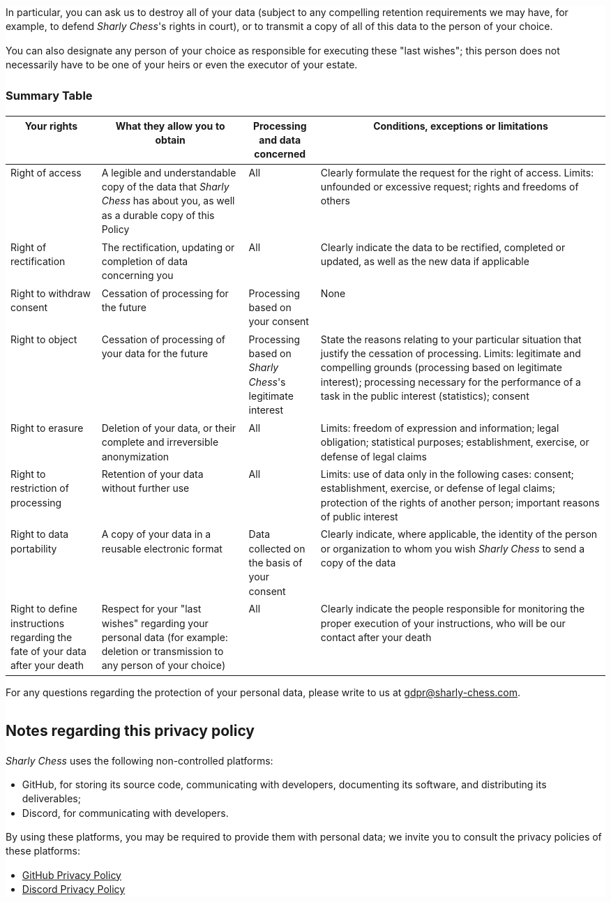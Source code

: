 In particular, you can ask us to destroy all of your data (subject to any compelling retention requirements we may have, for example, to defend _Sharly Chess_'s rights in court), or to transmit a copy of all of this data to the person of your choice.

You can also designate any person of your choice as responsible for executing these "last wishes"; this person does not necessarily have to be one of your heirs or even the executor of your estate.

### Summary Table

| Your rights | What they allow you to obtain | Processing and data concerned | Conditions, exceptions or limitations |
|---|---|---|---|
| Right of access | A legible and understandable copy of the data that _Sharly Chess_ has about you, as well as a durable copy of this Policy | All | Clearly formulate the request for the right of access. Limits: unfounded or excessive request; rights and freedoms of others |
| Right of rectification | The rectification, updating or completion of data concerning you | All | Clearly indicate the data to be rectified, completed or updated, as well as the new data if applicable |
| Right to withdraw consent &nbsp;&nbsp; | Cessation of processing for the future | Processing based on your consent | None |
| Right to object | Cessation of processing of your data for the future | Processing based on _Sharly Chess_'s legitimate interest | State the reasons relating to your particular situation that justify the cessation of processing. Limits: legitimate and compelling grounds (processing based on legitimate interest); processing necessary for the performance of a task in the public interest (statistics); consent |
| Right to erasure | Deletion of your data, or their complete and irreversible anonymization | All | Limits: freedom of expression and information; legal obligation; statistical purposes; establishment, exercise, or defense of legal claims |
| Right to restriction of processing | Retention of your data without further use | All | Limits: use of data only in the following cases: consent; establishment, exercise, or defense of legal claims; protection of the rights of another person; important reasons of public interest |
| Right to data portability | A copy of your data in a reusable electronic format | Data collected on the basis of your consent&nbsp; | Clearly indicate, where applicable, the identity of the person or organization to whom you wish _Sharly Chess_ to send a copy of the data |
| Right to define instructions regarding the fate of your data after your death | Respect for your "last wishes" regarding your personal data (for example: deletion or transmission to any person of your choice) | All | Clearly indicate the people responsible for monitoring the proper execution of your instructions, who will be our contact after your death |

For any questions regarding the protection of your personal data, please write to us at [gdpr@sharly-chess.com](mailto:gdpr@sharly-chess.com).

## Notes regarding this privacy policy

_Sharly Chess_ uses the following non-controlled platforms:

*   GitHub, for storing its source code, communicating with developers, documenting its software, and distributing its deliverables;
*   Discord, for communicating with developers.

By using these platforms, you may be required to provide them with personal data; we invite you to consult the privacy policies of these platforms:

*   [GitHub Privacy Policy](https://docs.github.com/fr/site-policy/privacy-policies)
*   [Discord Privacy Policy](https://discord.com/privacy)
